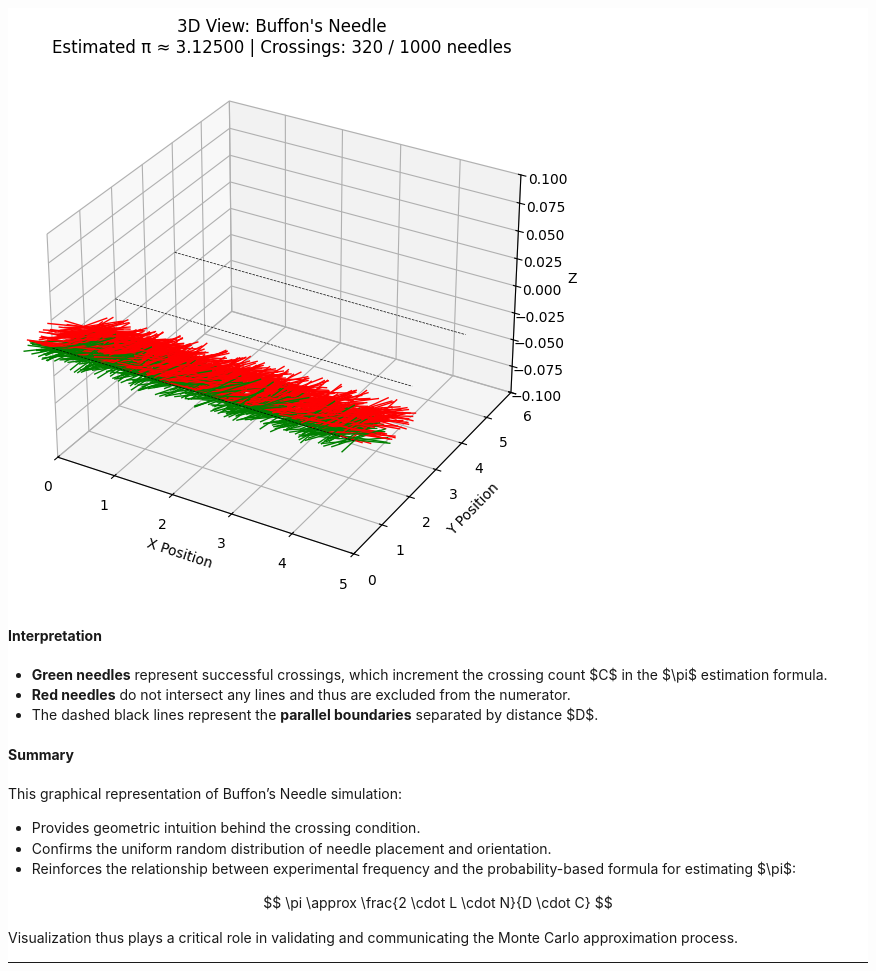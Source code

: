 ![alt text](image-10.png)
#### Interpretation

* **Green needles** represent successful crossings, which increment the crossing count \$C\$ in the \$\pi\$ estimation formula.
* **Red needles** do not intersect any lines and thus are excluded from the numerator.
* The dashed black lines represent the **parallel boundaries** separated by distance \$D\$.

#### Summary

This graphical representation of Buffon’s Needle simulation:

* Provides geometric intuition behind the crossing condition.
* Confirms the uniform random distribution of needle placement and orientation.
* Reinforces the relationship between experimental frequency and the probability-based formula for estimating \$\pi\$:

$$
\pi \approx \frac{2 \cdot L \cdot N}{D \cdot C}
$$

Visualization thus plays a critical role in validating and communicating the Monte Carlo approximation process.

---